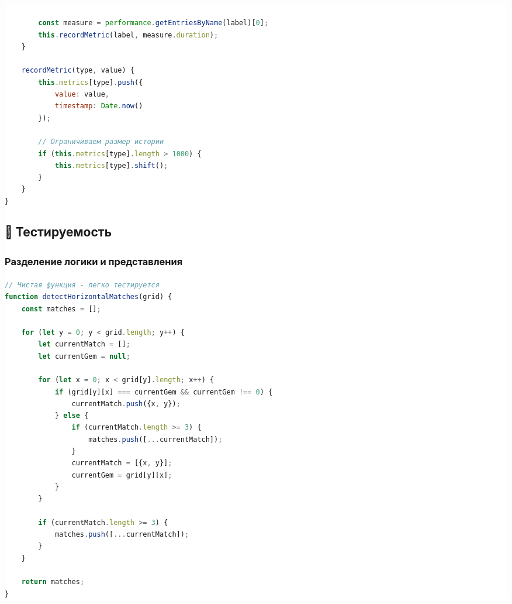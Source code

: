 ```javascript
        
        const measure = performance.getEntriesByName(label)[0];
        this.recordMetric(label, measure.duration);
    }
    
    recordMetric(type, value) {
        this.metrics[type].push({
            value: value,
            timestamp: Date.now()
        });
        
        // Ограничиваем размер истории
        if (this.metrics[type].length > 1000) {
            this.metrics[type].shift();
        }
    }
}
```

## 🧪 Тестируемость

### Разделение логики и представления

```javascript
// Чистая функция - легко тестируется
function detectHorizontalMatches(grid) {
    const matches = [];
    
    for (let y = 0; y < grid.length; y++) {
        let currentMatch = [];
        let currentGem = null;
        
        for (let x = 0; x < grid[y].length; x++) {
            if (grid[y][x] === currentGem && currentGem !== 0) {
                currentMatch.push({x, y});
            } else {
                if (currentMatch.length >= 3) {
                    matches.push([...currentMatch]);
                }
                currentMatch = [{x, y}];
                currentGem = grid[y][x];
            }
        }
        
        if (currentMatch.length >= 3) {
            matches.push([...currentMatch]);
        }
    }
    
    return matches;
}
```
